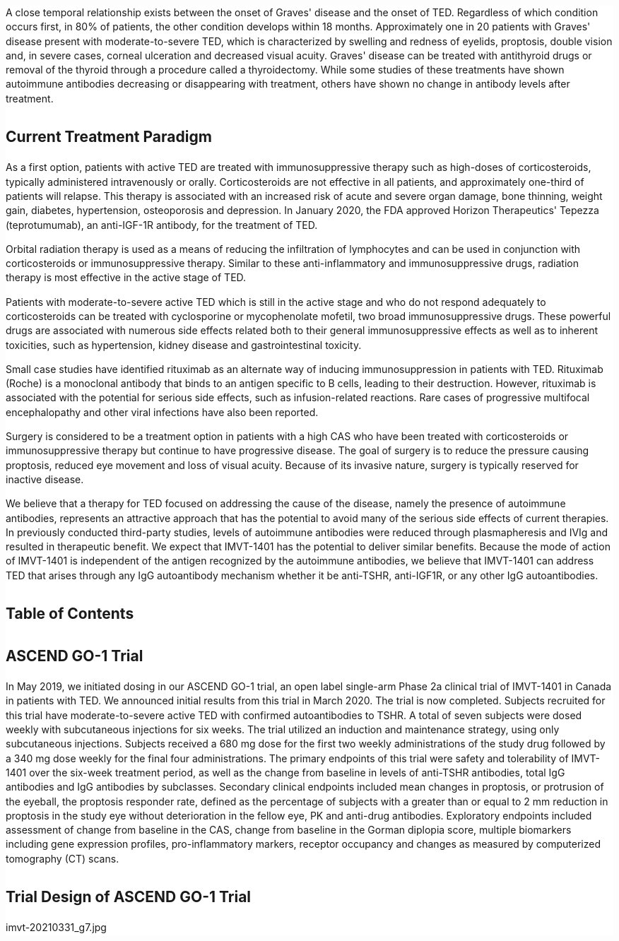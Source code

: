 <p>A close temporal relationship exists between the onset of Graves' disease and the onset of TED. Regardless of which condition occurs first, in 80% of patients, the other condition develops within 18 months. Approximately one in 20 patients with Graves' disease present with moderate-to-severe TED, which is characterized by swelling and redness of eyelids, proptosis, double vision and, in severe cases, corneal ulceration and decreased visual acuity. Graves' disease can be treated with antithyroid drugs or removal of the thyroid through a procedure called a thyroidectomy. While some studies of these treatments have shown autoimmune antibodies decreasing or disappearing with treatment, others have shown no change in antibody levels after treatment.</p>
<h2>Current Treatment Paradigm</h2>
<p>As a first option, patients with active TED are treated with immunosuppressive therapy such as high-doses of corticosteroids, typically administered intravenously or orally. Corticosteroids are not effective in all patients, and approximately one-third of patients will relapse. This therapy is associated with an increased risk of acute and severe organ damage, bone thinning, weight gain, diabetes, hypertension, osteoporosis and depression. In January 2020, the FDA approved Horizon Therapeutics' Tepezza (teprotumumab), an anti-IGF-1R antibody, for the treatment of TED.</p>
<p>Orbital radiation therapy is used as a means of reducing the infiltration of lymphocytes and can be used in conjunction with corticosteroids or immunosuppressive therapy. Similar to these anti-inflammatory and immunosuppressive drugs, radiation therapy is most effective in the active stage of TED.</p>
<p>Patients with moderate-to-severe active TED which is still in the active stage and who do not respond adequately to corticosteroids can be treated with cyclosporine or mycophenolate mofetil, two broad immunosuppressive drugs. These powerful drugs are associated with numerous side effects related both to their general immunosuppressive effects as well as to inherent toxicities, such as hypertension, kidney disease and gastrointestinal toxicity.</p>
<p>Small case studies have identified rituximab as an alternate way of inducing immunosuppression in patients with TED. Rituximab (Roche) is a monoclonal antibody that binds to an antigen specific to B cells, leading to their destruction. However, rituximab is associated with the potential for serious side effects, such as infusion-related reactions. Rare cases of progressive multifocal encephalopathy and other viral infections have also been reported.</p>
<p>Surgery is considered to be a treatment option in patients with a high CAS who have been treated with corticosteroids or immunosuppressive therapy but continue to have progressive disease. The goal of surgery is to reduce the pressure causing proptosis, reduced eye movement and loss of visual acuity. Because of its invasive nature, surgery is typically reserved for inactive disease.</p>
<p>We believe that a therapy for TED focused on addressing the cause of the disease, namely the presence of autoimmune antibodies, represents an attractive approach that has the potential to avoid many of the serious side effects of current therapies. In previously conducted third-party studies, levels of autoimmune antibodies were reduced through plasmapheresis and IVIg and resulted in therapeutic benefit. We expect that IMVT-1401 has the potential to deliver similar benefits. Because the mode of action of IMVT-1401 is independent of the antigen recognized by the autoimmune antibodies, we believe that IMVT-1401 can address TED that arises through any IgG autoantibody mechanism whether it be anti-TSHR, anti-IGF1R, or any other IgG autoantibodies.</p>
<h2>Table of Contents</h2>
<h2>ASCEND GO-1 Trial</h2>
<p>In May 2019, we initiated dosing in our ASCEND GO-1 trial, an open label single-arm Phase 2a clinical trial of IMVT-1401 in Canada in patients with TED. We announced initial results from this trial in March 2020. The trial is now completed. Subjects recruited for this trial have moderate-to-severe active TED with confirmed autoantibodies to TSHR. A total of seven subjects were dosed weekly with subcutaneous injections for six weeks. The trial utilized an induction and maintenance strategy, using only subcutaneous injections. Subjects received a 680 mg dose for the first two weekly administrations of the study drug followed by a 340 mg dose weekly for the final four administrations. The primary endpoints of this trial were safety and tolerability of IMVT-1401 over the six-week treatment period, as well as the change from baseline in levels of anti-TSHR antibodies, total IgG antibodies and IgG antibodies by subclasses. Secondary clinical endpoints included mean changes in proptosis, or protrusion of the eyeball, the proptosis responder rate, defined as the percentage of subjects with a greater than or equal to 2 mm reduction in proptosis in the study eye without deterioration in the fellow eye, PK and anti-drug antibodies. Exploratory endpoints included assessment of change from baseline in the CAS, change from baseline in the Gorman diplopia score, multiple biomarkers including gene expression profiles, pro-inflammatory markers, receptor occupancy and changes as measured by computerized tomography (CT) scans.</p>
<h2>Trial Design of ASCEND GO-1 Trial</h2>
<p>imvt-20210331_g7.jpg</p>